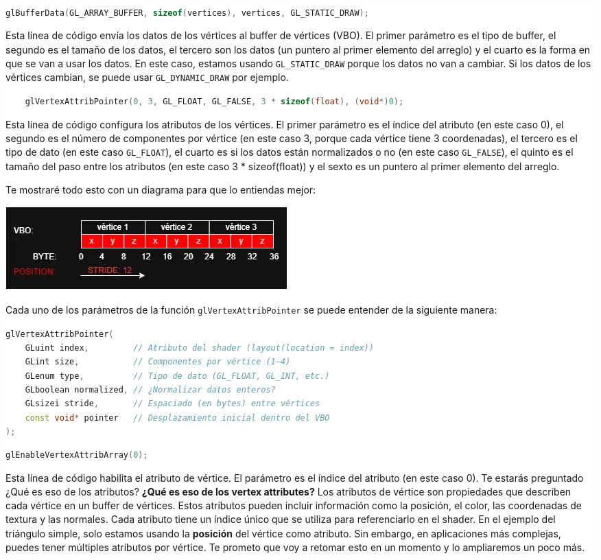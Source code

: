 ```cpp
glBufferData(GL_ARRAY_BUFFER, sizeof(vertices), vertices, GL_STATIC_DRAW);
```

Esta línea de código envía los datos de los vértices al buffer de vértices (VBO). El primer parámetro es el tipo de buffer, el segundo es el tamaño de los datos, el tercero son los datos (un puntero al primer elemento del arreglo) y el cuarto es la forma en que se van a usar los datos. En este caso, estamos usando `GL_STATIC_DRAW` porque los datos no van a cambiar. Si los datos de 
los vértices cambian, se puede usar `GL_DYNAMIC_DRAW` por ejemplo.

```cpp
	glVertexAttribPointer(0, 3, GL_FLOAT, GL_FALSE, 3 * sizeof(float), (void*)0);
```

Esta línea de código configura los atributos de los vértices. El primer parámetro es el índice del atributo (en este caso 0), el segundo es el número de componentes por vértice (en este caso 3, porque cada vértice tiene 3 coordenadas), el tercero es el tipo de dato (en este caso `GL_FLOAT`), el cuarto es si los datos están normalizados o no (en este caso `GL_FALSE`), el quinto es el tamaño del paso entre los atributos (en este caso 3 * sizeof(float)) y el sexto es un puntero al primer elemento del arreglo.

Te mostraré todo esto con un diagrama para que lo entiendas mejor:

![VBO con un atributo](../../../../assets/VBO-1Attr.webp)

Cada uno de los parámetros de la función `glVertexAttribPointer` se puede entender de la siguiente manera:

```cpp
glVertexAttribPointer(
    GLuint index,         // Atributo del shader (layout(location = index))
    GLint size,           // Componentes por vértice (1–4)
    GLenum type,          // Tipo de dato (GL_FLOAT, GL_INT, etc.)
    GLboolean normalized, // ¿Normalizar datos enteros?
    GLsizei stride,       // Espaciado (en bytes) entre vértices
    const void* pointer   // Desplazamiento inicial dentro del VBO
);
```

```cpp
glEnableVertexAttribArray(0);
```

Esta línea de código habilita el atributo de vértice. El parámetro es el índice del atributo (en este caso 0). 
Te estarás preguntado ¿Qué es eso de los atributos? **¿Qué es eso de los vertex attributes?**
Los atributos de vértice son propiedades que describen cada vértice en un buffer de vértices. Estos atributos pueden incluir información como la posición, el color, las coordenadas de textura y las normales. Cada atributo tiene un índice único que se utiliza para referenciarlo en el shader. En el ejemplo del triángulo simple, solo estamos usando la **posición** del vértice como atributo. Sin embargo, en aplicaciones más complejas, puedes tener múltiples atributos por vértice. Te prometo que voy 
a retomar esto en un momento y lo ampliaremos un poco más.
